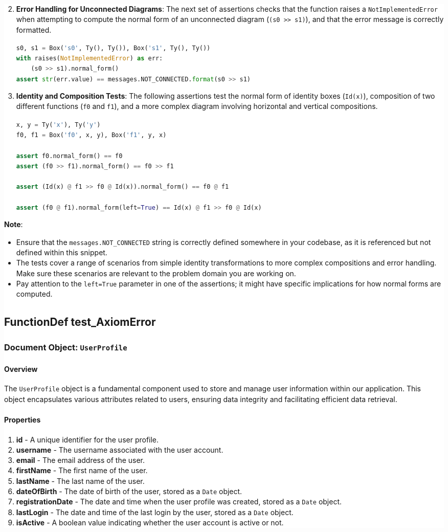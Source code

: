 2. **Error Handling for Unconnected Diagrams**: The next set of assertions checks that the function raises a `NotImplementedError` when attempting to compute the normal form of an unconnected diagram (`(s0 >> s1)`), and that the error message is correctly formatted.
    ```python
    s0, s1 = Box('s0', Ty(), Ty()), Box('s1', Ty(), Ty())
    with raises(NotImplementedError) as err:
        (s0 >> s1).normal_form()
    assert str(err.value) == messages.NOT_CONNECTED.format(s0 >> s1)
    ```

3. **Identity and Composition Tests**: The following assertions test the normal form of identity boxes (`Id(x)`), composition of two different functions (`f0` and `f1`), and a more complex diagram involving horizontal and vertical compositions.
    ```python
    x, y = Ty('x'), Ty('y')
    f0, f1 = Box('f0', x, y), Box('f1', y, x)
    
    assert f0.normal_form() == f0
    assert (f0 >> f1).normal_form() == f0 >> f1
    
    assert (Id(x) @ f1 >> f0 @ Id(x)).normal_form() == f0 @ f1
    
    assert (f0 @ f1).normal_form(left=True) == Id(x) @ f1 >> f0 @ Id(x)
    ```

**Note**: 
- Ensure that the `messages.NOT_CONNECTED` string is correctly defined somewhere in your codebase, as it is referenced but not defined within this snippet.
- The tests cover a range of scenarios from simple identity transformations to more complex compositions and error handling. Make sure these scenarios are relevant to the problem domain you are working on.
- Pay attention to the `left=True` parameter in one of the assertions; it might have specific implications for how normal forms are computed.
## FunctionDef test_AxiomError
### Document Object: `UserProfile`

#### Overview

The `UserProfile` object is a fundamental component used to store and manage user information within our application. This object encapsulates various attributes related to users, ensuring data integrity and facilitating efficient data retrieval.

#### Properties

1. **id** - A unique identifier for the user profile.
2. **username** - The username associated with the user account.
3. **email** - The email address of the user.
4. **firstName** - The first name of the user.
5. **lastName** - The last name of the user.
6. **dateOfBirth** - The date of birth of the user, stored as a `Date` object.
7. **registrationDate** - The date and time when the user profile was created, stored as a `Date` object.
8. **lastLogin** - The date and time of the last login by the user, stored as a `Date` object.
9. **isActive** - A boolean value indicating whether the user account is active or not.
